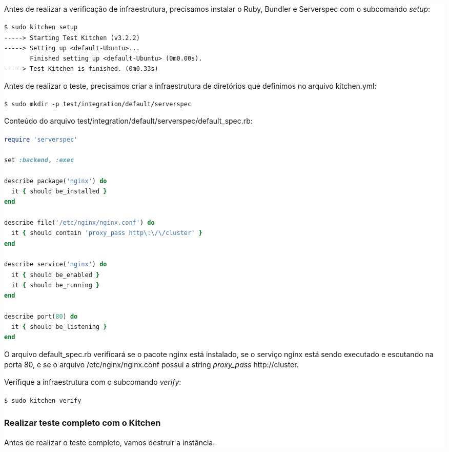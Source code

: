 Antes de realizar a verificação de infraestrutura, precisamos instalar o Ruby, Bundler e Serverspec com o subcomando _setup_:

```console
$ sudo kitchen setup
-----> Starting Test Kitchen (v3.2.2)
-----> Setting up <default-Ubuntu>...
       Finished setting up <default-Ubuntu> (0m0.00s).
-----> Test Kitchen is finished. (0m0.33s)
```

Antes de realizar o teste, precisamos criar a infraestrutura de diretórios que definimos no arquivo kitchen.yml:

```console
$ sudo mkdir -p test/integration/default/serverspec
```

Conteúdo do arquivo test/integration/default/serverspec/default_spec.rb:

```ruby
require 'serverspec'

set :backend, :exec

describe package('nginx') do
  it { should be_installed }
end

describe file('/etc/nginx/nginx.conf') do
  it { should contain 'proxy_pass http\:\/\/cluster' }
end

describe service('nginx') do
  it { should be_enabled }
  it { should be_running }
end

describe port(80) do
  it { should be_listening }
end
```

O arquivo default_spec.rb verificará se o pacote nginx está instalado, se o serviço nginx está sendo executado e escutando na porta 80, e se o arquivo /etc/nginx/nginx.conf possui a string _proxy_pass_ http://cluster.

Verifique a infraestrutura com o subcomando _verify_:

```console
$ sudo kitchen verify
```

### Realizar teste completo com o Kitchen

Antes de realizar o teste completo, vamos destruir a instância.
